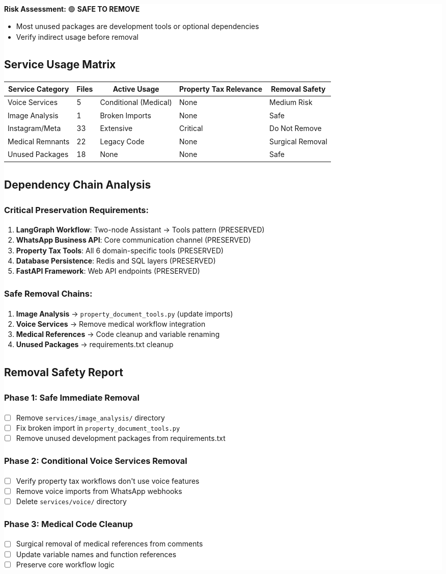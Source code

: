 **Risk Assessment:** 🟢 **SAFE TO REMOVE**
- Most unused packages are development tools or optional dependencies
- Verify indirect usage before removal

## Service Usage Matrix

| Service Category | Files | Active Usage | Property Tax Relevance | Removal Safety |
|------------------|-------|--------------|------------------------|----------------|
| Voice Services | 5 | Conditional (Medical) | None | Medium Risk |
| Image Analysis | 1 | Broken Imports | None | Safe |
| Instagram/Meta | 33 | Extensive | Critical | Do Not Remove |
| Medical Remnants | 22 | Legacy Code | None | Surgical Removal |
| Unused Packages | 18 | None | None | Safe |

## Dependency Chain Analysis

### Critical Preservation Requirements:
1. **LangGraph Workflow**: Two-node Assistant → Tools pattern (PRESERVED)
2. **WhatsApp Business API**: Core communication channel (PRESERVED)
3. **Property Tax Tools**: All 6 domain-specific tools (PRESERVED)
4. **Database Persistence**: Redis and SQL layers (PRESERVED)
5. **FastAPI Framework**: Web API endpoints (PRESERVED)

### Safe Removal Chains:
1. **Image Analysis** → `property_document_tools.py` (update imports)
2. **Voice Services** → Remove medical workflow integration
3. **Medical References** → Code cleanup and variable renaming
4. **Unused Packages** → requirements.txt cleanup

## Removal Safety Report

### Phase 1: Safe Immediate Removal
- [ ] Remove `services/image_analysis/` directory
- [ ] Fix broken import in `property_document_tools.py`
- [ ] Remove unused development packages from requirements.txt

### Phase 2: Conditional Voice Services Removal
- [ ] Verify property tax workflows don't use voice features
- [ ] Remove voice imports from WhatsApp webhooks
- [ ] Delete `services/voice/` directory

### Phase 3: Medical Code Cleanup
- [ ] Surgical removal of medical references from comments
- [ ] Update variable names and function references
- [ ] Preserve core workflow logic
